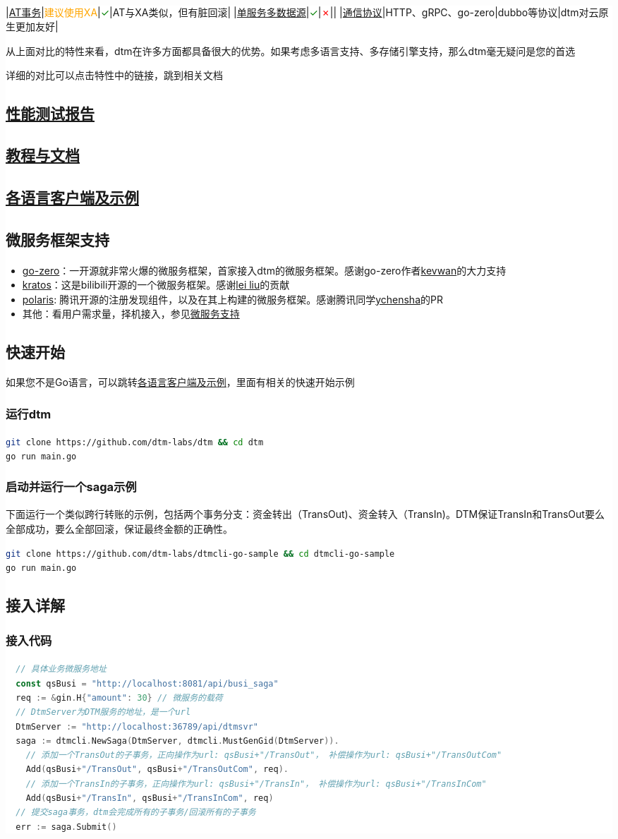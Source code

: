 |[AT事务](https://dtm.pub/other/opensource.html#at)|<span style="color:orange">建议使用XA</span>|<span style="color:green">✓</span>|AT与XA类似，但有脏回滚|
|[单服务多数据源](https://dtm.pub/other/opensource.html#multidb)|<span style="color:green">✓</span>|<span style="color:red">✗</span>||
|[通信协议](https://dtm.pub/other/opensource.html#protocol)|HTTP、gRPC、go-zero|dubbo等协议|dtm对云原生更加友好|

从上面对比的特性来看，dtm在许多方面都具备很大的优势。如果考虑多语言支持、多存储引擎支持，那么dtm毫无疑问是您的首选

详细的对比可以点击特性中的链接，跳到相关文档

## [性能测试报告](https://dtm.pub/other/performance.html)

## [教程与文档](https://dtm.pub)

## [各语言客户端及示例](https://dtm.pub/ref/sdk.html#go)

## 微服务框架支持
- [go-zero](https://github.com/zeromicro/go-zero)：一开源就非常火爆的微服务框架，首家接入dtm的微服务框架。感谢go-zero作者[kevwan](https://github.com/kevwan)的大力支持
- [kratos](https://github.com/go-kratos/kratos)：这是bilibili开源的一个微服务框架。感谢[lei liu](https://github.com/Leizhengzi)的贡献
- [polaris](https://github.com/polarismesh/polaris): 腾讯开源的注册发现组件，以及在其上构建的微服务框架。感谢腾讯同学[ychensha](https://github.com/ychensha)的PR
- 其他：看用户需求量，择机接入，参见[微服务支持](https://dtm.pub/ref/proto.html)

## 快速开始
如果您不是Go语言，可以跳转[各语言客户端及示例](https://dtm.pub/ref/sdk.html#go)，里面有相关的快速开始示例



### 运行dtm

``` bash
git clone https://github.com/dtm-labs/dtm && cd dtm
go run main.go
```

### 启动并运行一个saga示例
下面运行一个类似跨行转账的示例，包括两个事务分支：资金转出（TransOut)、资金转入（TransIn)。DTM保证TransIn和TransOut要么全部成功，要么全部回滚，保证最终金额的正确性。

``` bash
git clone https://github.com/dtm-labs/dtmcli-go-sample && cd dtmcli-go-sample
go run main.go
```

## 接入详解

### 接入代码
``` GO
  // 具体业务微服务地址
  const qsBusi = "http://localhost:8081/api/busi_saga"
  req := &gin.H{"amount": 30} // 微服务的载荷
  // DtmServer为DTM服务的地址，是一个url
  DtmServer := "http://localhost:36789/api/dtmsvr"
  saga := dtmcli.NewSaga(DtmServer, dtmcli.MustGenGid(DtmServer)).
    // 添加一个TransOut的子事务，正向操作为url: qsBusi+"/TransOut"， 补偿操作为url: qsBusi+"/TransOutCom"
    Add(qsBusi+"/TransOut", qsBusi+"/TransOutCom", req).
    // 添加一个TransIn的子事务，正向操作为url: qsBusi+"/TransIn"， 补偿操作为url: qsBusi+"/TransInCom"
    Add(qsBusi+"/TransIn", qsBusi+"/TransInCom", req)
  // 提交saga事务，dtm会完成所有的子事务/回滚所有的子事务
  err := saga.Submit()
```